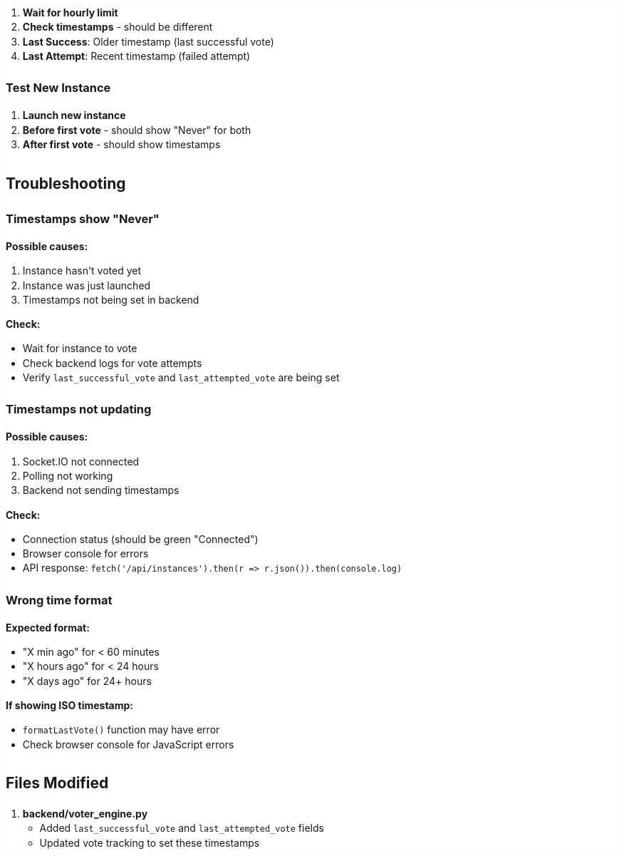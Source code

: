 1. **Wait for hourly limit**
2. **Check timestamps** - should be different
3. **Last Success**: Older timestamp (last successful vote)
4. **Last Attempt**: Recent timestamp (failed attempt)

### Test New Instance

1. **Launch new instance**
2. **Before first vote** - should show "Never" for both
3. **After first vote** - should show timestamps

## Troubleshooting

### Timestamps show "Never"

**Possible causes:**
1. Instance hasn't voted yet
2. Instance was just launched
3. Timestamps not being set in backend

**Check:**
- Wait for instance to vote
- Check backend logs for vote attempts
- Verify `last_successful_vote` and `last_attempted_vote` are being set

### Timestamps not updating

**Possible causes:**
1. Socket.IO not connected
2. Polling not working
3. Backend not sending timestamps

**Check:**
- Connection status (should be green "Connected")
- Browser console for errors
- API response: `fetch('/api/instances').then(r => r.json()).then(console.log)`

### Wrong time format

**Expected format:**
- "X min ago" for < 60 minutes
- "X hours ago" for < 24 hours
- "X days ago" for 24+ hours

**If showing ISO timestamp:**
- `formatLastVote()` function may have error
- Check browser console for JavaScript errors

## Files Modified

1. **backend/voter_engine.py**
   - Added `last_successful_vote` and `last_attempted_vote` fields
   - Updated vote tracking to set these timestamps
